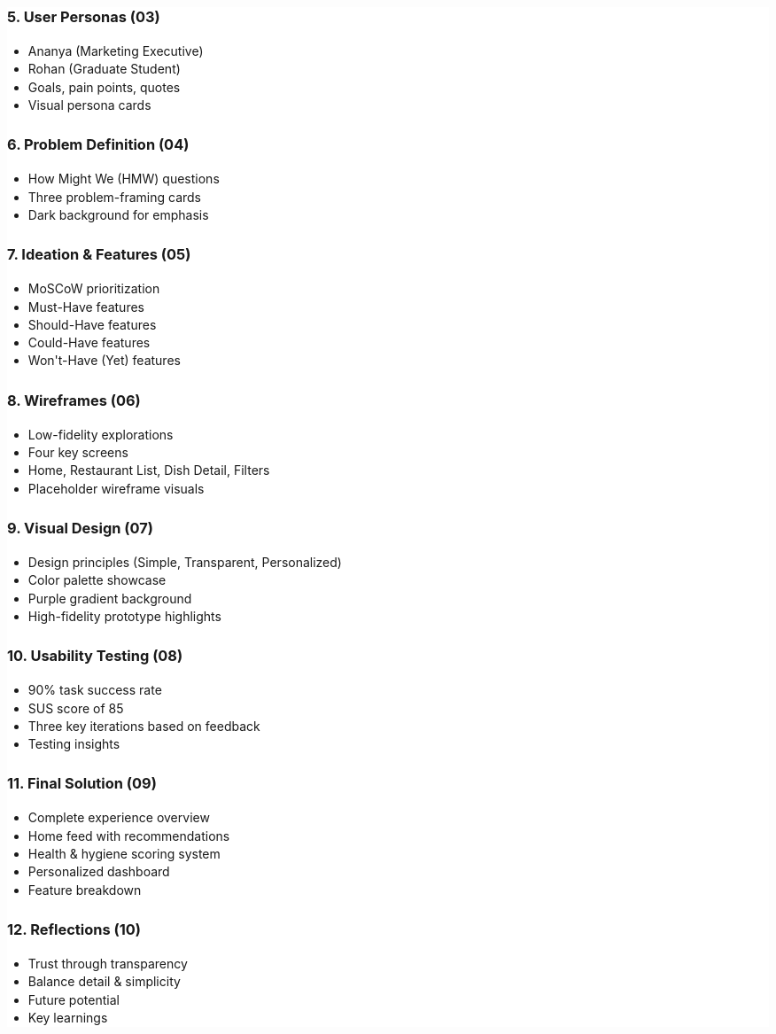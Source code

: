 ### 5. **User Personas** (03)
- Ananya (Marketing Executive)
- Rohan (Graduate Student)
- Goals, pain points, quotes
- Visual persona cards

### 6. **Problem Definition** (04)
- How Might We (HMW) questions
- Three problem-framing cards
- Dark background for emphasis

### 7. **Ideation & Features** (05)
- MoSCoW prioritization
- Must-Have features
- Should-Have features
- Could-Have features
- Won't-Have (Yet) features

### 8. **Wireframes** (06)
- Low-fidelity explorations
- Four key screens
- Home, Restaurant List, Dish Detail, Filters
- Placeholder wireframe visuals

### 9. **Visual Design** (07)
- Design principles (Simple, Transparent, Personalized)
- Color palette showcase
- Purple gradient background
- High-fidelity prototype highlights

### 10. **Usability Testing** (08)
- 90% task success rate
- SUS score of 85
- Three key iterations based on feedback
- Testing insights

### 11. **Final Solution** (09)
- Complete experience overview
- Home feed with recommendations
- Health & hygiene scoring system
- Personalized dashboard
- Feature breakdown

### 12. **Reflections** (10)
- Trust through transparency
- Balance detail & simplicity
- Future potential
- Key learnings
